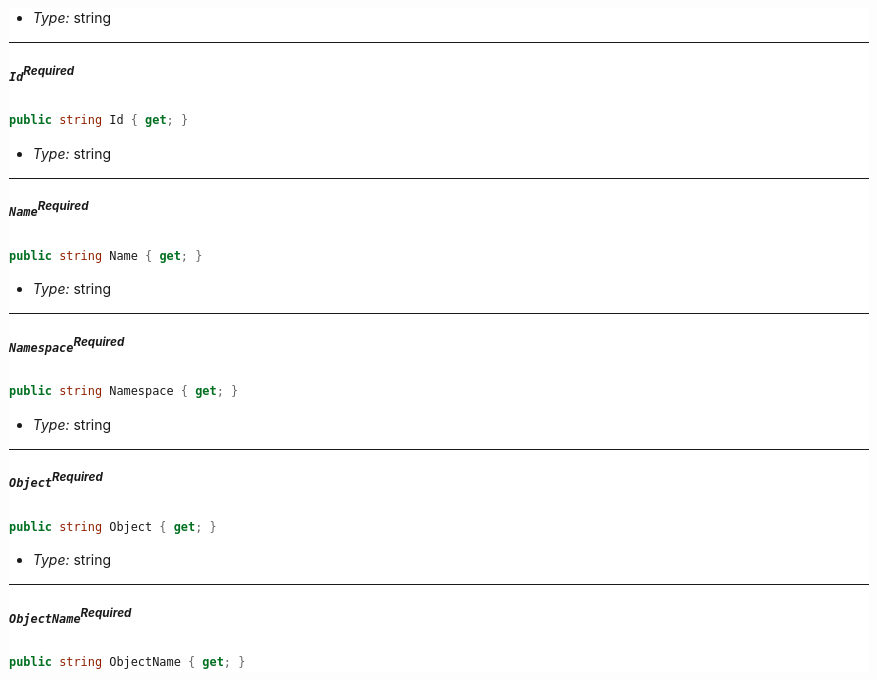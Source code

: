 - *Type:* string

---

##### `Id`<sup>Required</sup> <a name="Id" id="rhizo-co-terraform-provider-oci.objectstoragePreauthrequest.ObjectstoragePreauthrequest.property.id"></a>

```csharp
public string Id { get; }
```

- *Type:* string

---

##### `Name`<sup>Required</sup> <a name="Name" id="rhizo-co-terraform-provider-oci.objectstoragePreauthrequest.ObjectstoragePreauthrequest.property.name"></a>

```csharp
public string Name { get; }
```

- *Type:* string

---

##### `Namespace`<sup>Required</sup> <a name="Namespace" id="rhizo-co-terraform-provider-oci.objectstoragePreauthrequest.ObjectstoragePreauthrequest.property.namespace"></a>

```csharp
public string Namespace { get; }
```

- *Type:* string

---

##### `Object`<sup>Required</sup> <a name="Object" id="rhizo-co-terraform-provider-oci.objectstoragePreauthrequest.ObjectstoragePreauthrequest.property.object"></a>

```csharp
public string Object { get; }
```

- *Type:* string

---

##### `ObjectName`<sup>Required</sup> <a name="ObjectName" id="rhizo-co-terraform-provider-oci.objectstoragePreauthrequest.ObjectstoragePreauthrequest.property.objectName"></a>

```csharp
public string ObjectName { get; }
```
